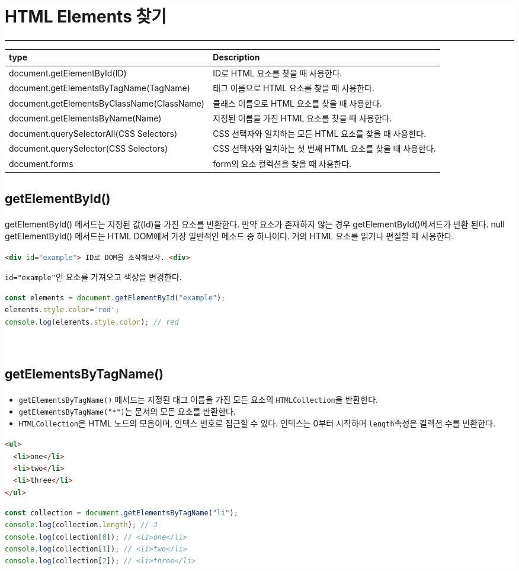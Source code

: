 # HTML Elements 찾기

*********************************

| type | Description |   
| :------ |:--- |  
| document.getElementById(ID) | ID로 HTML 요소를 찾을 때 사용한다.|
| document.getElementsByTagName(TagName) | 태그 이름으로 HTML 요소를 찾을 때 사용한다.|
| document.getElementsByClassName(ClassName) | 클래스 이름으로 HTML 요소를 찾을 때 사용한다.|
| document.getElementsByName(Name) | 지정된 이름을 가진 HTML 요소를 찾을 때 사용한다.|
| document.querySelectorAll(CSS Selectors) | CSS 선택자와 일치하는 모든 HTML 요소를 찾을 때 사용한다.|
| document.querySelector(CSS Selectors) | CSS 선택자와 일치하는 첫 번째 HTML 요소를 찾을 때 사용한다.|
| document.forms | form의 요소 컬렉션을 찾을 때 사용한다.|

## getElementById()
getElementById() 메서드는 지정된 값(Id)을 가진 요소를 반환한다. 만약 요소가 존재하지 않는 경우 getElementById()메서드가 반환 된다. null
getElementById() 메서드는 HTML DOM에서 가장 일반적인 메소드 중 하나이다. 거의 HTML 요소를 읽거나 편질할 때 사용한다.

```html
<div id="example"> ID로 DOM을 조작해보자. <div>
```

`id="example"`인 요소를 가져오고 색상을 변경한다.
```js
const elements = document.getElementById("example");
elements.style.color='red';
console.log(elements.style.color); // red
```

<br>

## getElementsByTagName()
* `getElementsByTagName()` 메서드는 지정된 태그 이름을 가진 모든 요소의 `HTMLCollection`을 반환한다.
* `getElementsByTagName("*")`는 문서의 모든 요소를 반환한다.
* `HTMLCollection`은 HTML 노드의 모음이며, 인덱스 번호로 접근할 수 있다. 인덱스는 0부터 시작하며 `length`속성은 컬렉션 수를 반환한다.


```html
<ul>
  <li>one</li>
  <li>two</li>
  <li>three</li>
</ul>
```

```js
const collection = document.getElementsByTagName("li");
console.log(collection.length); // 3
console.log(collection[0]); // <li>one</li>
console.log(collection[1]); // <li>two</li>
console.log(collection[2]); // <li>three</li>
```

